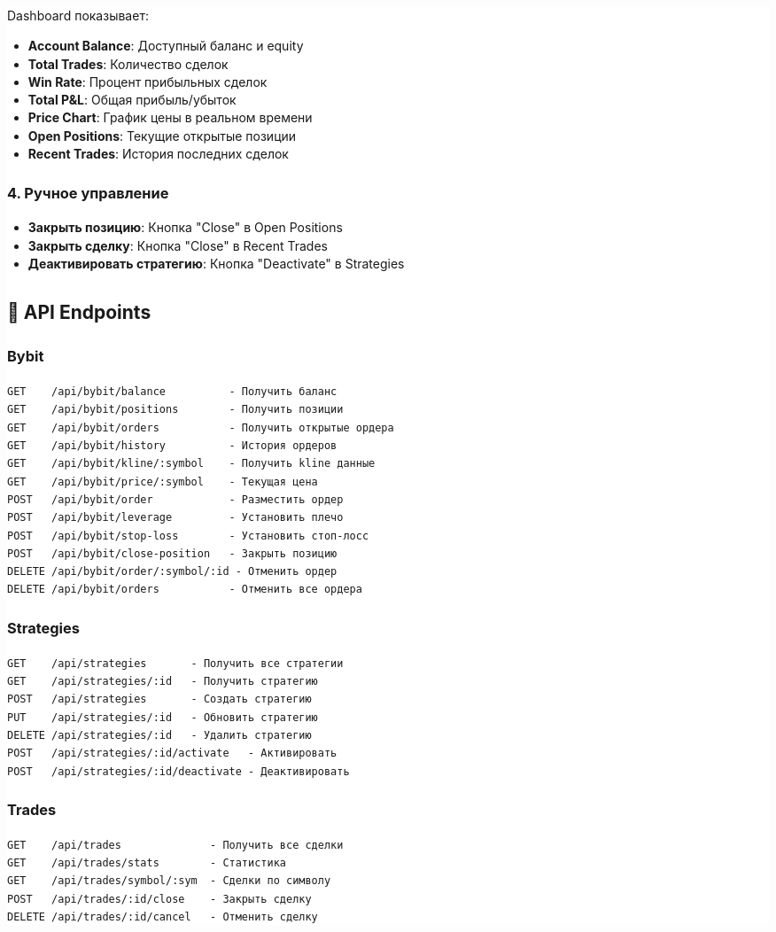 Dashboard показывает:
- **Account Balance**: Доступный баланс и equity
- **Total Trades**: Количество сделок
- **Win Rate**: Процент прибыльных сделок
- **Total P&L**: Общая прибыль/убыток
- **Price Chart**: График цены в реальном времени
- **Open Positions**: Текущие открытые позиции
- **Recent Trades**: История последних сделок

### 4. Ручное управление

- **Закрыть позицию**: Кнопка "Close" в Open Positions
- **Закрыть сделку**: Кнопка "Close" в Recent Trades
- **Деактивировать стратегию**: Кнопка "Deactivate" в Strategies

## 🔌 API Endpoints

### Bybit

```
GET    /api/bybit/balance          - Получить баланс
GET    /api/bybit/positions        - Получить позиции
GET    /api/bybit/orders           - Получить открытые ордера
GET    /api/bybit/history          - История ордеров
GET    /api/bybit/kline/:symbol    - Получить kline данные
GET    /api/bybit/price/:symbol    - Текущая цена
POST   /api/bybit/order            - Разместить ордер
POST   /api/bybit/leverage         - Установить плечо
POST   /api/bybit/stop-loss        - Установить стоп-лосс
POST   /api/bybit/close-position   - Закрыть позицию
DELETE /api/bybit/order/:symbol/:id - Отменить ордер
DELETE /api/bybit/orders           - Отменить все ордера
```

### Strategies

```
GET    /api/strategies       - Получить все стратегии
GET    /api/strategies/:id   - Получить стратегию
POST   /api/strategies       - Создать стратегию
PUT    /api/strategies/:id   - Обновить стратегию
DELETE /api/strategies/:id   - Удалить стратегию
POST   /api/strategies/:id/activate   - Активировать
POST   /api/strategies/:id/deactivate - Деактивировать
```

### Trades

```
GET    /api/trades              - Получить все сделки
GET    /api/trades/stats        - Статистика
GET    /api/trades/symbol/:sym  - Сделки по символу
POST   /api/trades/:id/close    - Закрыть сделку
DELETE /api/trades/:id/cancel   - Отменить сделку
```
